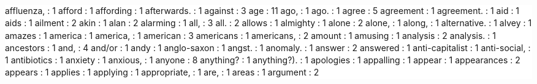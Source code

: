affluenza, : 1
afford : 1
affording : 1
afterwards. : 1
against : 3
age : 11
ago, : 1
ago. : 1
agree : 5
agreement : 1
agreement. : 1
aid : 1
aids : 1
ailment : 2
akin : 1
alan : 2
alarming : 1
all, : 3
all. : 2
allows : 1
almighty : 1
alone : 2
alone, : 1
along, : 1
alternative. : 1
alvey : 1
amazes : 1
america : 1
america, : 1
american : 3
americans : 1
americans, : 2
amount : 1
amusing : 1
analysis : 2
analysis. : 1
ancestors : 1
and, : 4
and/or : 1
andy : 1
anglo-saxon : 1
angst. : 1
anomaly. : 1
answer : 2
answered : 1
anti-capitalist : 1
anti-social, : 1
antibiotics : 1
anxiety : 1
anxious, : 1
anyone : 8
anything? : 1
anything?). : 1
apologies : 1
appalling : 1
appear : 1
appearances : 2
appears : 1
applies : 1
applying : 1
appropriate, : 1
are, : 1
areas : 1
argument : 2
